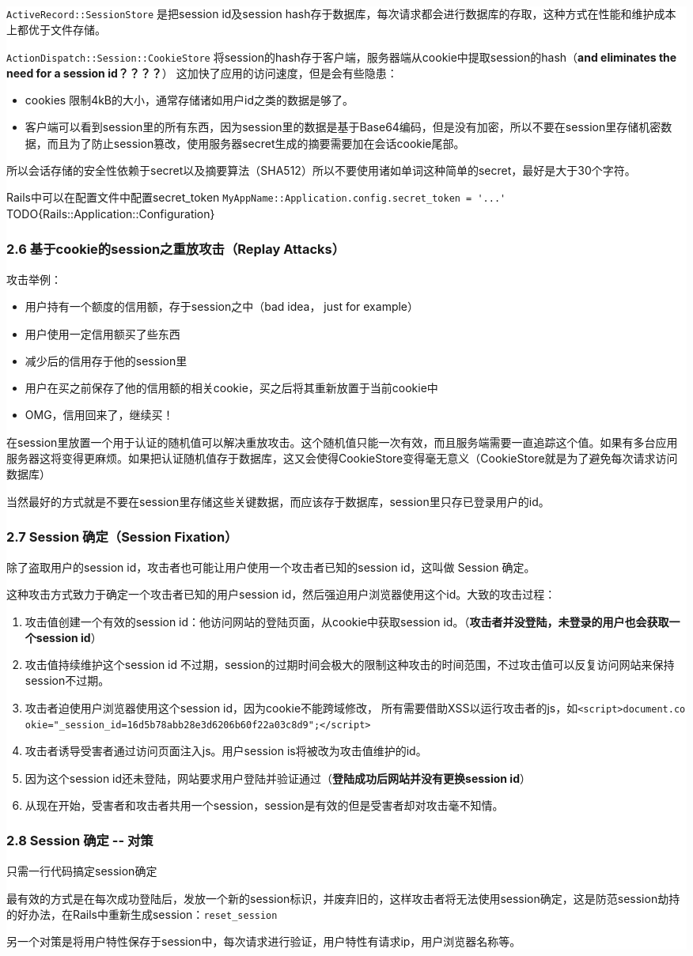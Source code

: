 `ActiveRecord::SessionStore` 是把session id及session hash存于数据库，每次请求都会进行数据库的存取，这种方式在性能和维护成本上都优于文件存储。

`ActionDispatch::Session::CookieStore` 将session的hash存于客户端，服务器端从cookie中提取session的hash（**and eliminates the need for a session id？？？？**） 这加快了应用的访问速度，但是会有些隐患：

* cookies 限制4kB的大小，通常存储诸如用户id之类的数据是够了。

* 客户端可以看到session里的所有东西，因为session里的数据是基于Base64编码，但是没有加密，所以不要在session里存储机密数据，而且为了防止session篡改，使用服务器secret生成的摘要需要加在会话cookie尾部。

所以会话存储的安全性依赖于secret以及摘要算法（SHA512）所以不要使用诸如单词这种简单的secret，最好是大于30个字符。

Rails中可以在配置文件中配置secret_token `MyAppName::Application.config.secret_token = '...'` TODO{Rails::Application::Configuration}

### 2.6 基于cookie的session之重放攻击（Replay Attacks）

攻击举例：

* 用户持有一个额度的信用额，存于session之中（bad idea， just for example）

* 用户使用一定信用额买了些东西

* 减少后的信用存于他的session里

* 用户在买之前保存了他的信用额的相关cookie，买之后将其重新放置于当前cookie中

* OMG，信用回来了，继续买！

在session里放置一个用于认证的随机值可以解决重放攻击。这个随机值只能一次有效，而且服务端需要一直追踪这个值。如果有多台应用服务器这将变得更麻烦。如果把认证随机值存于数据库，这又会使得CookieStore变得毫无意义（CookieStore就是为了避免每次请求访问数据库）

当然最好的方式就是不要在session里存储这些关键数据，而应该存于数据库，session里只存已登录用户的id。

### 2.7 Session 确定（Session Fixation）

除了盗取用户的session id，攻击者也可能让用户使用一个攻击者已知的session id，这叫做 Session 确定。

这种攻击方式致力于确定一个攻击者已知的用户session id，然后强迫用户浏览器使用这个id。大致的攻击过程：

1. 攻击值创建一个有效的session id：他访问网站的登陆页面，从cookie中获取session id。（**攻击者并没登陆，未登录的用户也会获取一个session id**）

2. 攻击值持续维护这个session id 不过期，session的过期时间会极大的限制这种攻击的时间范围，不过攻击值可以反复访问网站来保持session不过期。

3. 攻击者迫使用户浏览器使用这个session id，因为cookie不能跨域修改， 所有需要借助XSS以运行攻击者的js，如`<script>document.cookie="_session_id=16d5b78abb28e3d6206b60f22a03c8d9";</script>`

4. 攻击者诱导受害者通过访问页面注入js。用户session is将被改为攻击值维护的id。

5. 因为这个session id还未登陆，网站要求用户登陆并验证通过（**登陆成功后网站并没有更换session id**）

6. 从现在开始，受害者和攻击者共用一个session，session是有效的但是受害者却对攻击毫不知情。

### 2.8 Session 确定 -- 对策

只需一行代码搞定session确定

最有效的方式是在每次成功登陆后，发放一个新的session标识，并废弃旧的，这样攻击者将无法使用session确定，这是防范session劫持的好办法，在Rails中重新生成session：`reset_session`

另一个对策是将用户特性保存于session中，每次请求进行验证，用户特性有请求ip，用户浏览器名称等。
